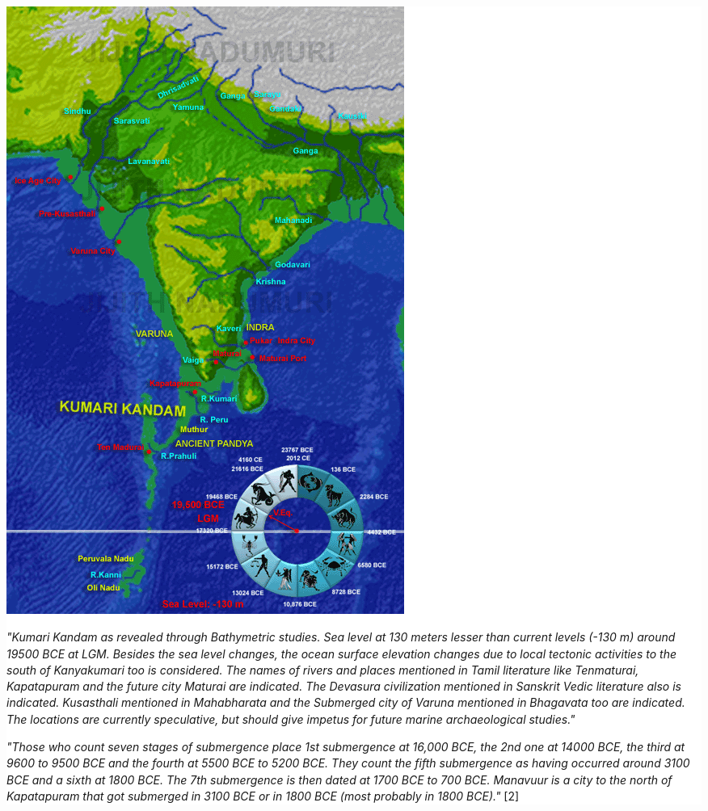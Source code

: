 ![](img/KKandamAtLGM_19500.png)

*"Kumari Kandam as revealed through Bathymetric studies. Sea level at 130 meters lesser than current levels (-130 m) around 19500 BCE at LGM. Besides the sea level changes, the ocean surface elevation changes due to local tectonic activities to the south of Kanyakumari too is considered. The names of rivers and places mentioned in Tamil literature like Tenmaturai, Kapatapuram and the future city Maturai are indicated. The Devasura civilization mentioned in Sanskrit Vedic literature also is indicated. Kusasthali mentioned in Mahabharata and the Submerged city of Varuna mentioned in Bhagavata too are indicated. The locations are currently speculative, but should give impetus for future marine archaeological studies."*

*"Those who count seven stages of submergence place 1st submergence at 16,000 BCE, the 2nd one at 14000 BCE, the third at 9600 to 9500 BCE and the fourth at 5500 BCE to 5200 BCE. They count the fifth submergence as having occurred around 3100 BCE and a sixth at 1800 BCE. The 7th submergence is then dated at 1700 BCE to 700 BCE. Manavuur is a city to the north of Kapatapuram that got submerged in 3100 BCE or in 1800 BCE (most probably in 1800 BCE)."* [2]
